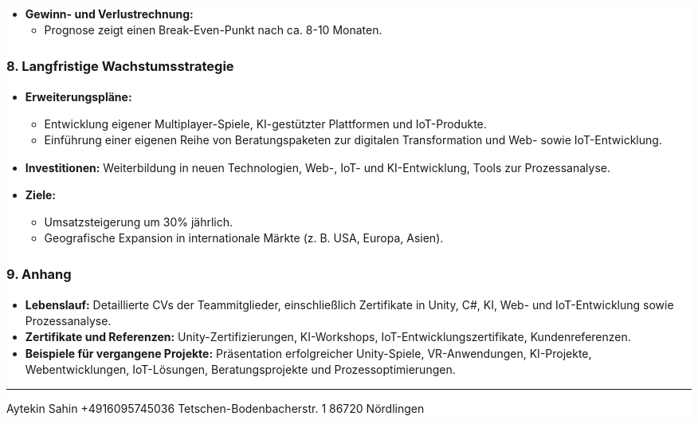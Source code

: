 - **Gewinn- und Verlustrechnung:** 
  - Prognose zeigt einen Break-Even-Punkt nach ca. 8-10 Monaten.

### **8. Langfristige Wachstumsstrategie**

- **Erweiterungspläne:** 
  - Entwicklung eigener Multiplayer-Spiele, KI-gestützter Plattformen und IoT-Produkte.
  - Einführung einer eigenen Reihe von Beratungspaketen zur digitalen Transformation und Web- sowie IoT-Entwicklung.

- **Investitionen:** Weiterbildung in neuen Technologien, Web-, IoT- und KI-Entwicklung, Tools zur Prozessanalyse.

- **Ziele:** 
  - Umsatzsteigerung um 30% jährlich.
  - Geografische Expansion in internationale Märkte (z. B. USA, Europa, Asien).

### **9. Anhang**

- **Lebenslauf:** Detaillierte CVs der Teammitglieder, einschließlich Zertifikate in Unity, C#, KI, Web- und IoT-Entwicklung sowie Prozessanalyse.
- **Zertifikate und Referenzen:** Unity-Zertifizierungen, KI-Workshops, IoT-Entwicklungszertifikate, Kundenreferenzen.
- **Beispiele für vergangene Projekte:** Präsentation erfolgreicher Unity-Spiele, VR-Anwendungen, KI-Projekte, Webentwicklungen, IoT-Lösungen, Beratungsprojekte und Prozessoptimierungen.

---
Aytekin Sahin
+4916095745036
Tetschen-Bodenbacherstr. 1
86720 Nördlingen
